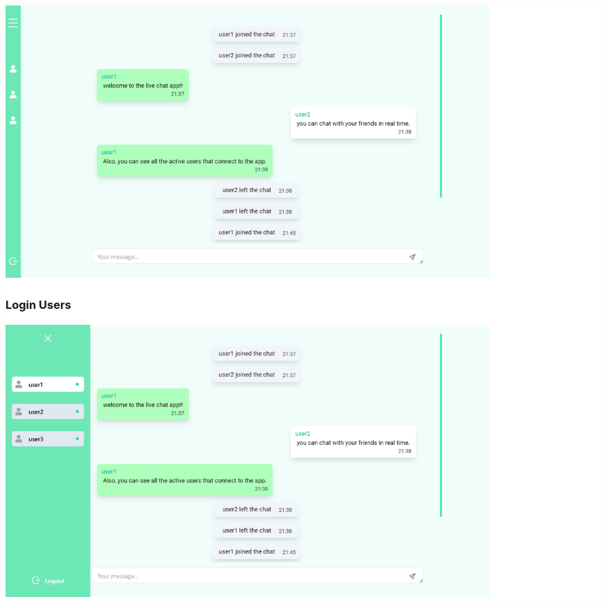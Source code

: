    <img alt="Jobs Page" src="./readme-media/messages.png" width="700" hight="700">
   
### Login Users
   
   <img alt="Jobs Match Page" src="./readme-media/login_users.png" width="700" hight="700">
